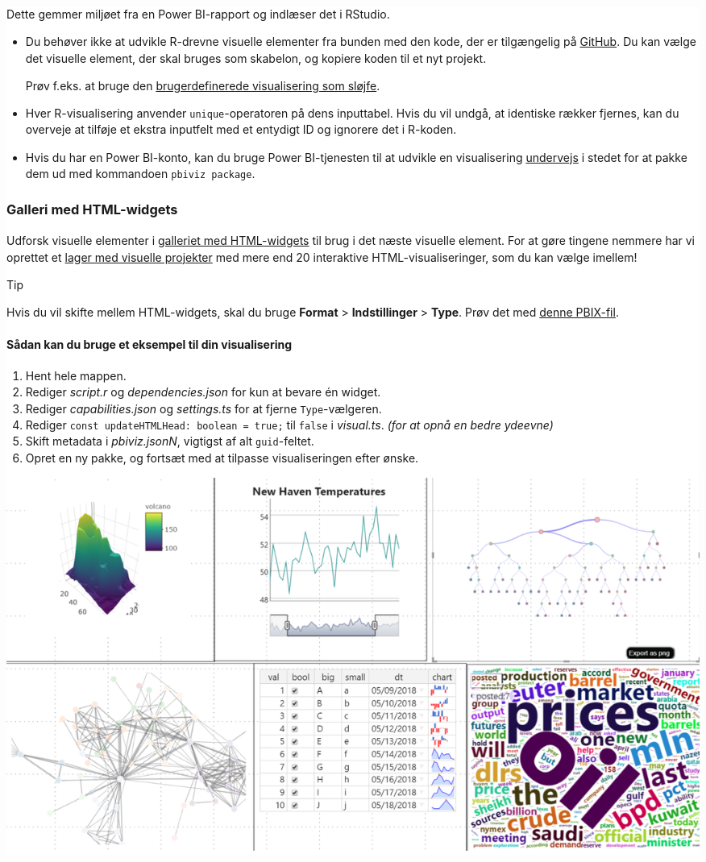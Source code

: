    Dette gemmer miljøet fra en Power BI-rapport og indlæser det i RStudio. 

* Du behøver ikke at udvikle R-drevne visuelle elementer fra bunden med den kode, der er tilgængelig på [GitHub](https://github.com/Microsoft?utf8=%E2%9C%93&q=PowerBI&type=&language=R). Du kan vælge det visuelle element, der skal bruges som skabelon, og kopiere koden til et nyt projekt.

   Prøv f.eks. at bruge den [brugerdefinerede visualisering som sløjfe](https://github.com/Microsoft/PowerBI-visuals-spline).

* Hver R-visualisering anvender `unique`-operatoren på dens inputtabel. Hvis du vil undgå, at identiske rækker fjernes, kan du overveje at tilføje et ekstra inputfelt med et entydigt ID og ignorere det i R-koden.   

* Hvis du har en Power BI-konto, kan du bruge Power BI-tjenesten til at udvikle en visualisering [undervejs](./develop-circle-card.md) i stedet for at pakke dem ud med kommandoen `pbiviz package`.

### <a name="html-widgets-gallery"></a>Galleri med HTML-widgets
Udforsk visuelle elementer i [galleriet med HTML-widgets](http://gallery.htmlwidgets.org/) til brug i det næste visuelle element. For at gøre tingene nemmere har vi oprettet et [lager med visuelle projekter](https://github.com/Microsoft/PowerBI-visuals/tree/master/RVisualTutorial/TutorialFunnelPlot/chapter4_RHTMLCustomVisual/multipleRHTML) med mere end 20 interaktive HTML-visualiseringer, som du kan vælge imellem!

> [!TIP]
> Hvis du vil skifte mellem HTML-widgets, skal du bruge **Format** > **Indstillinger** > **Type**. Prøv det med [denne PBIX-fil](https://github.com/Microsoft/PowerBI-visuals/tree/master/RVisualTutorial/TutorialFunnelPlot/chapter4_RHTMLCustomVisual/multipleRHTML/assets/sample.pbix). 

#### <a name="to-use-a-sample-for-your-visual"></a>Sådan kan du bruge et eksempel til din visualisering

1. Hent hele mappen.
1. Rediger *script.r* og *dependencies.json* for kun at bevare én widget.
1. Rediger *capabilities.json* og *settings.ts* for at fjerne `Type`-vælgeren.
1. Rediger `const updateHTMLHead: boolean = true;` til `false` i *visual.ts*. *(for at opnå en bedre ydeevne)*
1. Skift metadata i *pbiviz.jsonN*, vigtigst af alt `guid`-feltet.
1. Opret en ny pakke, og fortsæt med at tilpasse visualiseringen efter ønske. 

![Skærmbillede, der viser seks widgets, som er beskrevet tidligere i denne artikel.](./media/funnel-plot/diagram-four.PNG)
